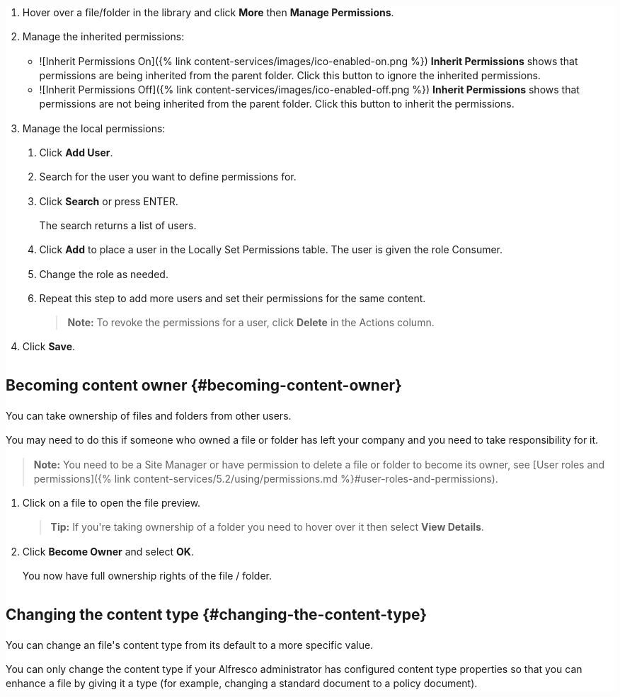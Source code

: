 1.  Hover over a file/folder in the library and click **More** then **Manage Permissions**.

2.  Manage the inherited permissions:

    -   ![Inherit Permissions On]({% link content-services/images/ico-enabled-on.png %}) **Inherit Permissions** shows that permissions are being inherited from the parent folder. Click this button to ignore the inherited permissions.
    -   ![Inherit Permissions Off]({% link content-services/images/ico-enabled-off.png %}) **Inherit Permissions** shows that permissions are not being inherited from the parent folder. Click this button to inherit the permissions.
3.  Manage the local permissions:

    1.  Click **Add User**.

    2.  Search for the user you want to define permissions for.

    3.  Click **Search** or press ENTER.

        The search returns a list of users.

    4.  Click **Add** to place a user in the Locally Set Permissions table. The user is given the role Consumer.

    5.  Change the role as needed.

    6.  Repeat this step to add more users and set their permissions for the same content.

        > **Note:** To revoke the permissions for a user, click **Delete** in the Actions column.

4.  Click **Save**.


## Becoming content owner {#becoming-content-owner}

You can take ownership of files and folders from other users.

You may need to do this if someone who owned a file or folder has left your company and you need to take responsibility for it.

> **Note:** You need to be a Site Manager or have permission to delete a file or folder to become its owner, see [User roles and permissions]({% link content-services/5.2/using/permissions.md %}#user-roles-and-permissions).

1.  Click on a file to open the file preview.

    >**Tip:** If you're taking ownership of a folder you need to hover over it then select **View Details**.

2.  Click **Become Owner** and select **OK**.

    You now have full ownership rights of the file / folder.


## Changing the content type {#changing-the-content-type}

You can change an file's content type from its default to a more specific value.

You can only change the content type if your Alfresco administrator has configured content type properties so that you can enhance a file by giving it a type (for example, changing a standard document to a policy document).
